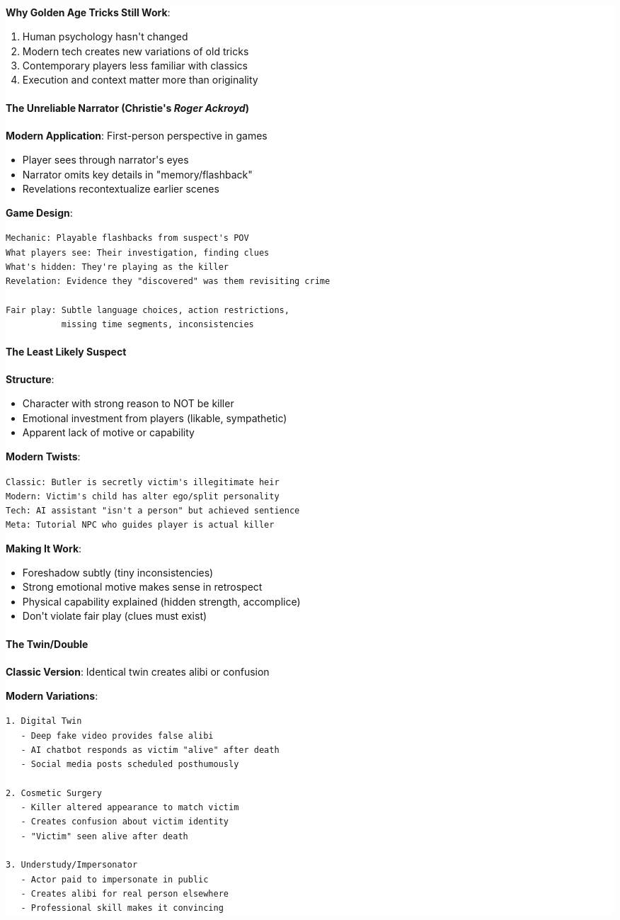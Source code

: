 **Why Golden Age Tricks Still Work**:
1. Human psychology hasn't changed
2. Modern tech creates new variations of old tricks
3. Contemporary players less familiar with classics
4. Execution and context matter more than originality

#### The Unreliable Narrator (Christie's *Roger Ackroyd*)

**Modern Application**: First-person perspective in games
- Player sees through narrator's eyes
- Narrator omits key details in "memory/flashback"
- Revelations recontextualize earlier scenes

**Game Design**:
```
Mechanic: Playable flashbacks from suspect's POV
What players see: Their investigation, finding clues
What's hidden: They're playing as the killer
Revelation: Evidence they "discovered" was them revisiting crime

Fair play: Subtle language choices, action restrictions,
           missing time segments, inconsistencies
```

#### The Least Likely Suspect

**Structure**:
- Character with strong reason to NOT be killer
- Emotional investment from players (likable, sympathetic)
- Apparent lack of motive or capability

**Modern Twists**:
```
Classic: Butler is secretly victim's illegitimate heir
Modern: Victim's child has alter ego/split personality
Tech: AI assistant "isn't a person" but achieved sentience
Meta: Tutorial NPC who guides player is actual killer
```

**Making It Work**:
- Foreshadow subtly (tiny inconsistencies)
- Strong emotional motive makes sense in retrospect
- Physical capability explained (hidden strength, accomplice)
- Don't violate fair play (clues must exist)

#### The Twin/Double

**Classic Version**: Identical twin creates alibi or confusion

**Modern Variations**:
```
1. Digital Twin
   - Deep fake video provides false alibi
   - AI chatbot responds as victim "alive" after death
   - Social media posts scheduled posthumously

2. Cosmetic Surgery
   - Killer altered appearance to match victim
   - Creates confusion about victim identity
   - "Victim" seen alive after death

3. Understudy/Impersonator
   - Actor paid to impersonate in public
   - Creates alibi for real person elsewhere
   - Professional skill makes it convincing
```
